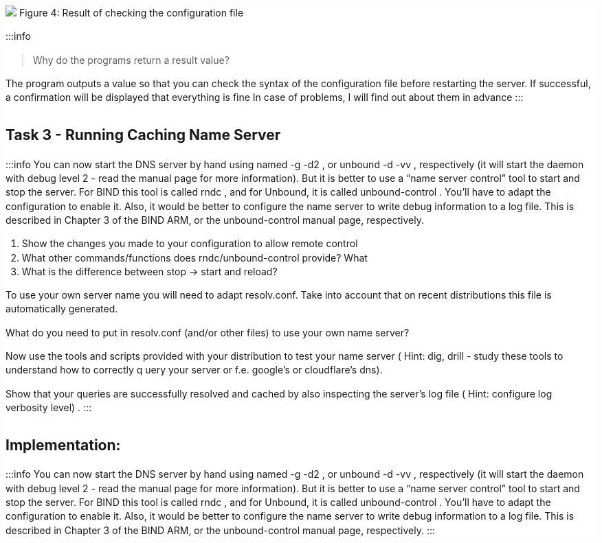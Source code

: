![](https://i.imgur.com/QBb0Ru3.png)
Figure 4: Result of checking the configuration file
</center>

:::info
> Why do the programs return a result value?
> 
The program outputs a value so that you can check the syntax of the configuration file before restarting the server.
If successful, a confirmation will be displayed that everything is fine
In case of problems, I will find out about them in advance
:::

## Task 3 - Running Caching Name Server

:::info
You can now start the DNS server by hand using named -g -d2 , or unbound -d -vv , respectively (it will start the daemon with debug level 2 - read the manual page for more information). 
But it is better to use a “name server control” tool to start and stop the server. For BIND this tool is called rndc , and for Unbound, it is called unbound-control . You’ll have to adapt the configuration to enable it. Also, it would be better to configure the name server to write
debug information to a log file. This is described in Chapter 3 of the BIND ARM, or the unbound-control manual page, respectively. 

1. Show the changes you made to your configuration to allow remote control 
2. What other commands/functions does rndc/unbound-control provide? What 
3. What is the difference between stop -> start and reload? 

To use your own server name you will need to adapt resolv.conf. Take into account that on recent distributions this file is automatically generated. 

What do you need to put in resolv.conf (and/or other files) to use your own name
server? 

Now use the tools and scripts provided with your distribution to test your name server
( Hint: dig, drill - study these tools to understand how to correctly q uery your server or f.e. google’s or
cloudflare’s dns). 

Show that your queries are successfully resolved and cached by also inspecting the server’s log file (  Hint: configure log verbosity level) . 
:::

## Implementation:

:::info
You can now start the DNS server by hand using named -g -d2 , or unbound -d -vv , respectively (it will start the daemon with debug level 2 - read the manual page for more information). 
But it is better to use a “name server control” tool to start and stop the server. For BIND this tool is called rndc , and for Unbound, it is called unbound-control . You’ll have to adapt the configuration to enable it. Also, it would be better to configure the name server to write
debug information to a log file. This is described in Chapter 3 of the BIND ARM, or the unbound-control manual page, respectively. 
:::
